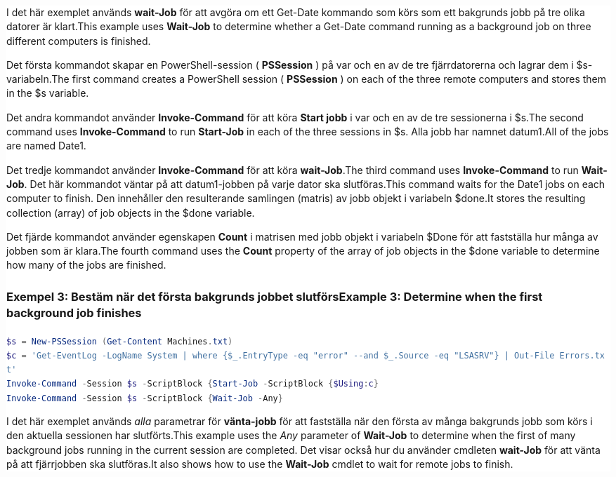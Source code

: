 <span data-ttu-id="6d938-128">I det här exemplet används **wait-Job** för att avgöra om ett Get-Date kommando som körs som ett bakgrunds jobb på tre olika datorer är klart.</span><span class="sxs-lookup"><span data-stu-id="6d938-128">This example uses **Wait-Job** to determine whether a Get-Date command running as a background job on three different computers is finished.</span></span>

<span data-ttu-id="6d938-129">Det första kommandot skapar en PowerShell-session ( **PSSession** ) på var och en av de tre fjärrdatorerna och lagrar dem i $s-variabeln.</span><span class="sxs-lookup"><span data-stu-id="6d938-129">The first command creates a PowerShell session ( **PSSession** ) on each of the three remote computers and stores them in the $s variable.</span></span>

<span data-ttu-id="6d938-130">Det andra kommandot använder **Invoke-Command** för att köra **Start jobb** i var och en av de tre sessionerna i $s.</span><span class="sxs-lookup"><span data-stu-id="6d938-130">The second command uses **Invoke-Command** to run **Start-Job** in each of the three sessions in $s.</span></span>
<span data-ttu-id="6d938-131">Alla jobb har namnet datum1.</span><span class="sxs-lookup"><span data-stu-id="6d938-131">All of the jobs are named Date1.</span></span>

<span data-ttu-id="6d938-132">Det tredje kommandot använder **Invoke-Command** för att köra **wait-Job**.</span><span class="sxs-lookup"><span data-stu-id="6d938-132">The third command uses **Invoke-Command** to run **Wait-Job**.</span></span>
<span data-ttu-id="6d938-133">Det här kommandot väntar på att datum1-jobben på varje dator ska slutföras.</span><span class="sxs-lookup"><span data-stu-id="6d938-133">This command waits for the Date1 jobs on each computer to finish.</span></span>
<span data-ttu-id="6d938-134">Den innehåller den resulterande samlingen (matris) av jobb objekt i variabeln $done.</span><span class="sxs-lookup"><span data-stu-id="6d938-134">It stores the resulting collection (array) of job objects in the $done variable.</span></span>

<span data-ttu-id="6d938-135">Det fjärde kommandot använder egenskapen **Count** i matrisen med jobb objekt i variabeln $Done för att fastställa hur många av jobben som är klara.</span><span class="sxs-lookup"><span data-stu-id="6d938-135">The fourth command uses the **Count** property of the array of job objects in the $done variable to determine how many of the jobs are finished.</span></span>

### <span data-ttu-id="6d938-136">Exempel 3: Bestäm när det första bakgrunds jobbet slutförs</span><span class="sxs-lookup"><span data-stu-id="6d938-136">Example 3: Determine when the first background job finishes</span></span>

```powershell
$s = New-PSSession (Get-Content Machines.txt)
$c = 'Get-EventLog -LogName System | where {$_.EntryType -eq "error" --and $_.Source -eq "LSASRV"} | Out-File Errors.txt'
Invoke-Command -Session $s -ScriptBlock {Start-Job -ScriptBlock {$Using:c}
Invoke-Command -Session $s -ScriptBlock {Wait-Job -Any}
```

<span data-ttu-id="6d938-137">I det här exemplet används *alla* parametrar för **vänta-jobb** för att fastställa när den första av många bakgrunds jobb som körs i den aktuella sessionen har slutförts.</span><span class="sxs-lookup"><span data-stu-id="6d938-137">This example uses the *Any* parameter of **Wait-Job** to determine when the first of many background jobs running in the current session are completed.</span></span>
<span data-ttu-id="6d938-138">Det visar också hur du använder cmdleten **wait-Job** för att vänta på att fjärrjobben ska slutföras.</span><span class="sxs-lookup"><span data-stu-id="6d938-138">It also shows how to use the **Wait-Job** cmdlet to wait for remote jobs to finish.</span></span>

